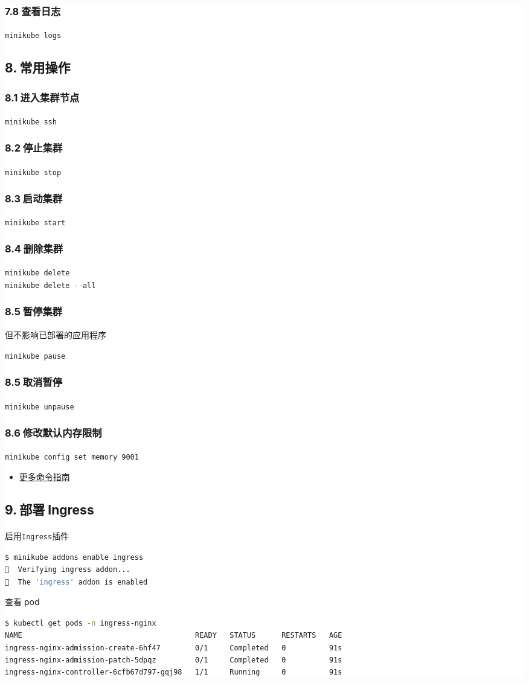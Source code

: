 ### 7.8 查看日志

```bash
minikube logs
```

## 8. 常用操作
###   8.1 进入集群节点
```bash
minikube ssh
```
###  8.2 停止集群
```c
minikube stop
```
###  8.3 启动集群
```c
minikube start
```
### 8.4 删除集群
```c
minikube delete
minikube delete --all
```
### 8.5 暂停集群
但不影响已部署的应用程序

```bash
minikube pause
```
### 8.5 取消暂停

```bash
minikube unpause
```
###  8.6 修改默认内存限制

```bash
minikube config set memory 9001
```

- [更多命令指南](https://minikube.sigs.k8s.io/docs/commands/)


## 9. 部署 Ingress


启用`Ingress`插件

```bash
$ minikube addons enable ingress
🔎  Verifying ingress addon...
🌟  The 'ingress' addon is enabled
```
查看 pod
```bash
$ kubectl get pods -n ingress-nginx
NAME                                        READY   STATUS      RESTARTS   AGE
ingress-nginx-admission-create-6hf47        0/1     Completed   0          91s
ingress-nginx-admission-patch-5dpqz         0/1     Completed   0          91s
ingress-nginx-controller-6cfb67d797-gqj98   1/1     Running     0          91s
```
